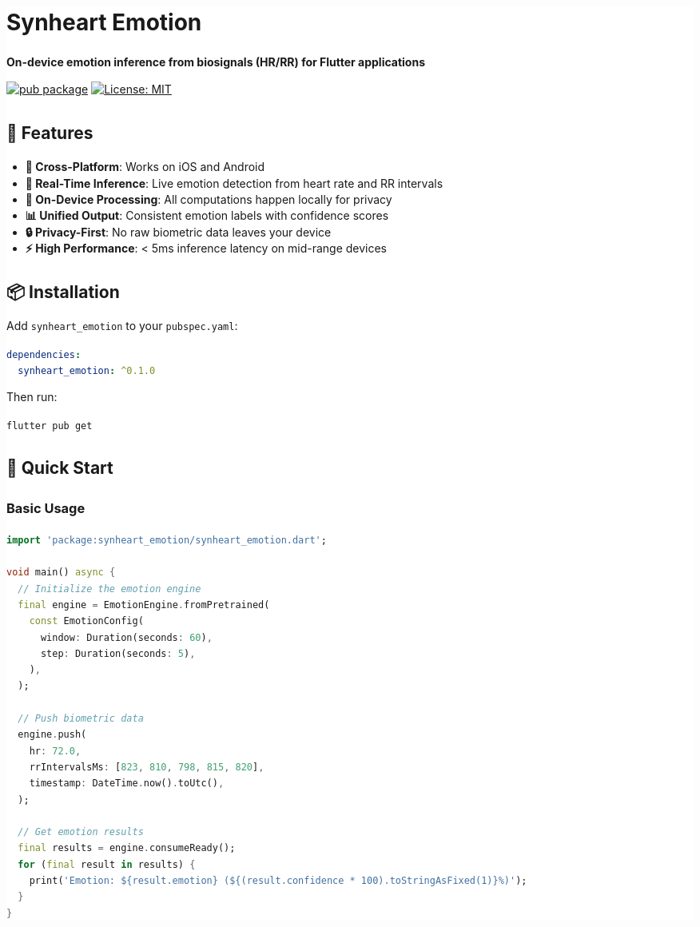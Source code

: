 # Synheart Emotion

**On-device emotion inference from biosignals (HR/RR) for Flutter applications**

[![pub package](https://img.shields.io/pub/v/synheart_emotion.svg)](https://pub.dev/packages/synheart_emotion)
[![License: MIT](https://img.shields.io/badge/License-MIT-yellow.svg)](https://opensource.org/licenses/MIT)

## 🚀 Features

- **📱 Cross-Platform**: Works on iOS and Android
- **🔄 Real-Time Inference**: Live emotion detection from heart rate and RR intervals
- **🧠 On-Device Processing**: All computations happen locally for privacy
- **📊 Unified Output**: Consistent emotion labels with confidence scores
- **🔒 Privacy-First**: No raw biometric data leaves your device
- **⚡ High Performance**: < 5ms inference latency on mid-range devices

## 📦 Installation

Add `synheart_emotion` to your `pubspec.yaml`:

```yaml
dependencies:
  synheart_emotion: ^0.1.0
```

Then run:

```bash
flutter pub get
```

## 🎯 Quick Start

### Basic Usage

```dart
import 'package:synheart_emotion/synheart_emotion.dart';

void main() async {
  // Initialize the emotion engine
  final engine = EmotionEngine.fromPretrained(
    const EmotionConfig(
      window: Duration(seconds: 60),
      step: Duration(seconds: 5),
    ),
  );

  // Push biometric data
  engine.push(
    hr: 72.0,
    rrIntervalsMs: [823, 810, 798, 815, 820],
    timestamp: DateTime.now().toUtc(),
  );

  // Get emotion results
  final results = engine.consumeReady();
  for (final result in results) {
    print('Emotion: ${result.emotion} (${(result.confidence * 100).toStringAsFixed(1)}%)');
  }
}
```
